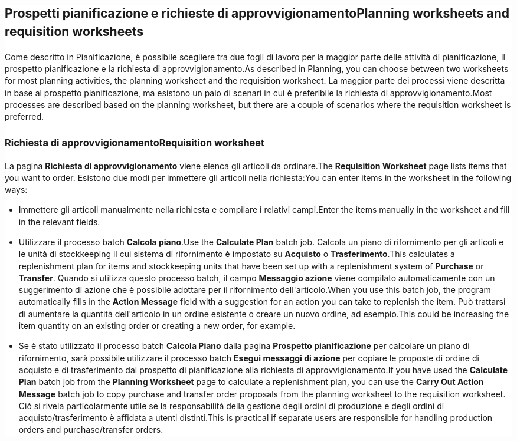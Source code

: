 ## <a name="planning-worksheets-and-requisition-worksheets"></a><span data-ttu-id="121b8-194">Prospetti pianificazione e richieste di approvvigionamento</span><span class="sxs-lookup"><span data-stu-id="121b8-194">Planning worksheets and requisition worksheets</span></span>

<span data-ttu-id="121b8-195">Come descritto in [Pianificazione](production-planning.md), è possibile scegliere tra due fogli di lavoro per la maggior parte delle attività di pianificazione, il prospetto pianificazione e la richiesta di approvvigionamento.</span><span class="sxs-lookup"><span data-stu-id="121b8-195">As described in [Planning](production-planning.md), you can choose between two worksheets for most planning activities, the planning worksheet and the requisition worksheet.</span></span> <span data-ttu-id="121b8-196">La maggior parte dei processi viene descritta in base al prospetto pianificazione, ma esistono un paio di scenari in cui è preferibile la richiesta di approvvigionamento.</span><span class="sxs-lookup"><span data-stu-id="121b8-196">Most processes are described based on the planning worksheet, but there are a couple of scenarios where the requisition worksheet is preferred.</span></span>

### <a name="requisition-worksheet"></a><span data-ttu-id="121b8-197">Richiesta di approvvigionamento</span><span class="sxs-lookup"><span data-stu-id="121b8-197">Requisition worksheet</span></span>

<span data-ttu-id="121b8-198">La pagina **Richiesta di approvvigionamento** viene elenca gli articoli da ordinare.</span><span class="sxs-lookup"><span data-stu-id="121b8-198">The **Requisition Worksheet** page lists items that you want to order.</span></span> <span data-ttu-id="121b8-199">Esistono due modi per immettere gli articoli nella richiesta:</span><span class="sxs-lookup"><span data-stu-id="121b8-199">You can enter items in the worksheet in the following ways:</span></span>

- <span data-ttu-id="121b8-200">Immettere gli articoli manualmente nella richiesta e compilare i relativi campi.</span><span class="sxs-lookup"><span data-stu-id="121b8-200">Enter the items manually in the worksheet and fill in the relevant fields.</span></span>

- <span data-ttu-id="121b8-201">Utilizzare il processo batch **Calcola piano**.</span><span class="sxs-lookup"><span data-stu-id="121b8-201">Use the **Calculate Plan** batch job.</span></span> <span data-ttu-id="121b8-202">Calcola un piano di rifornimento per gli articoli e le unità di stockkeeping il cui sistema di rifornimento è impostato su **Acquisto** o **Trasferimento**.</span><span class="sxs-lookup"><span data-stu-id="121b8-202">This calculates a replenishment plan for items and stockkeeping units that have been set up with a replenishment system of **Purchase** or **Transfer**.</span></span> <span data-ttu-id="121b8-203">Quando si utilizza questo processo batch, il campo **Messaggio azione** viene compilato automaticamente con un suggerimento di azione che è possibile adottare per il rifornimento dell'articolo.</span><span class="sxs-lookup"><span data-stu-id="121b8-203">When you use this batch job, the program automatically fills in the **Action Message** field with a suggestion for an action you can take to replenish the item.</span></span> <span data-ttu-id="121b8-204">Può trattarsi di aumentare la quantità dell'articolo in un ordine esistente o creare un nuovo ordine, ad esempio.</span><span class="sxs-lookup"><span data-stu-id="121b8-204">This could be increasing the item quantity on an existing order or creating a new order, for example.</span></span>

- <span data-ttu-id="121b8-205">Se è stato utilizzato il processo batch **Calcola Piano** dalla pagina **Prospetto pianificazione** per calcolare un piano di rifornimento, sarà possibile utilizzare il processo batch **Esegui messaggi di azione** per copiare le proposte di ordine di acquisto e di trasferimento dal prospetto di pianificazione alla richiesta di approvvigionamento.</span><span class="sxs-lookup"><span data-stu-id="121b8-205">If you have used the **Calculate Plan** batch job from the **Planning Worksheet** page to calculate a replenishment plan, you can use the **Carry Out Action Message** batch job to copy purchase and transfer order proposals from the planning worksheet to the requisition worksheet.</span></span> <span data-ttu-id="121b8-206">Ciò si rivela particolarmente utile se la responsabilità della gestione degli ordini di produzione e degli ordini di acquisto/trasferimento è affidata a utenti distinti.</span><span class="sxs-lookup"><span data-stu-id="121b8-206">This is practical if separate users are responsible for handling production orders and purchase/transfer orders.</span></span>
